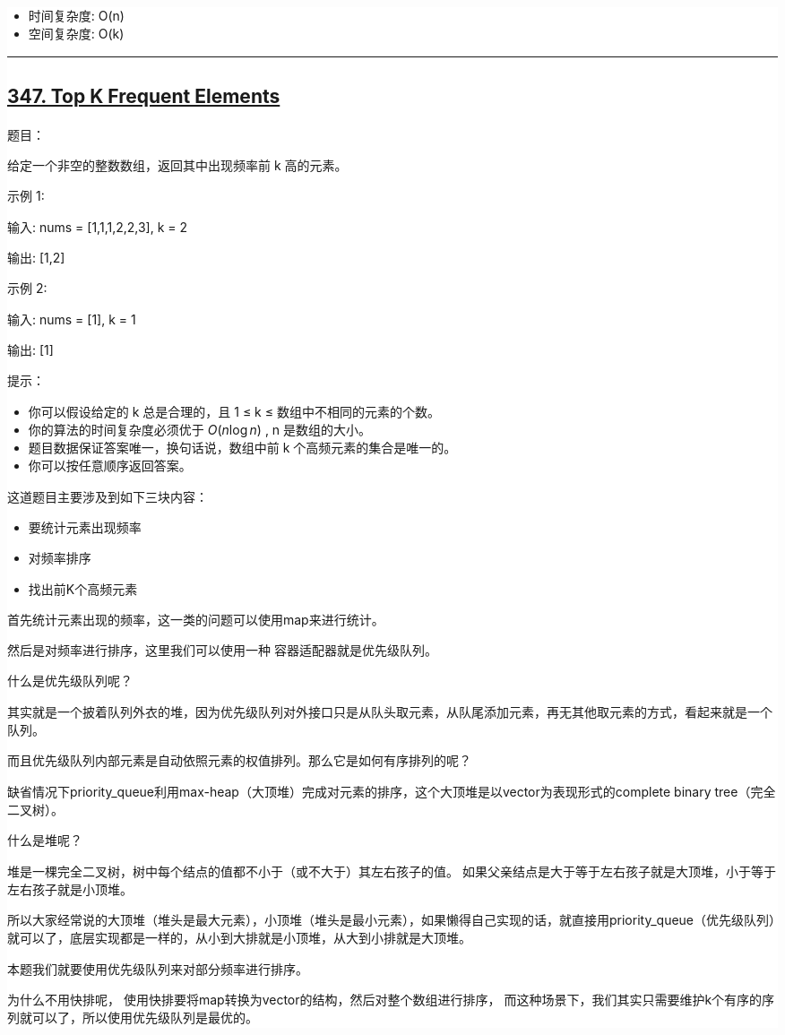 - 时间复杂度: O(n)
- 空间复杂度: O(k)

---

## [347. Top K Frequent Elements](https://leetcode.com/problems/top-k-frequent-elements/)

题目：

给定一个非空的整数数组，返回其中出现频率前 k 高的元素。

示例 1:

输入: nums = [1,1,1,2,2,3], k = 2

输出: [1,2]

示例 2:

输入: nums = [1], k = 1

输出: [1]

提示：

- 你可以假设给定的 k 总是合理的，且 1 ≤ k ≤ 数组中不相同的元素的个数。
- 你的算法的时间复杂度必须优于 $O(n \log n)$ , n 是数组的大小。
- 题目数据保证答案唯一，换句话说，数组中前 k 个高频元素的集合是唯一的。
- 你可以按任意顺序返回答案。

这道题目主要涉及到如下三块内容：

- 要统计元素出现频率

- 对频率排序

- 找出前K个高频元素

首先统计元素出现的频率，这一类的问题可以使用map来进行统计。

然后是对频率进行排序，这里我们可以使用一种 容器适配器就是优先级队列。

什么是优先级队列呢？

其实就是一个披着队列外衣的堆，因为优先级队列对外接口只是从队头取元素，从队尾添加元素，再无其他取元素的方式，看起来就是一个队列。

而且优先级队列内部元素是自动依照元素的权值排列。那么它是如何有序排列的呢？

缺省情况下priority_queue利用max-heap（大顶堆）完成对元素的排序，这个大顶堆是以vector为表现形式的complete binary tree（完全二叉树）。

什么是堆呢？

堆是一棵完全二叉树，树中每个结点的值都不小于（或不大于）其左右孩子的值。 如果父亲结点是大于等于左右孩子就是大顶堆，小于等于左右孩子就是小顶堆。

所以大家经常说的大顶堆（堆头是最大元素），小顶堆（堆头是最小元素），如果懒得自己实现的话，就直接用priority_queue（优先级队列）就可以了，底层实现都是一样的，从小到大排就是小顶堆，从大到小排就是大顶堆。

本题我们就要使用优先级队列来对部分频率进行排序。

为什么不用快排呢， 使用快排要将map转换为vector的结构，然后对整个数组进行排序， 而这种场景下，我们其实只需要维护k个有序的序列就可以了，所以使用优先级队列是最优的。
